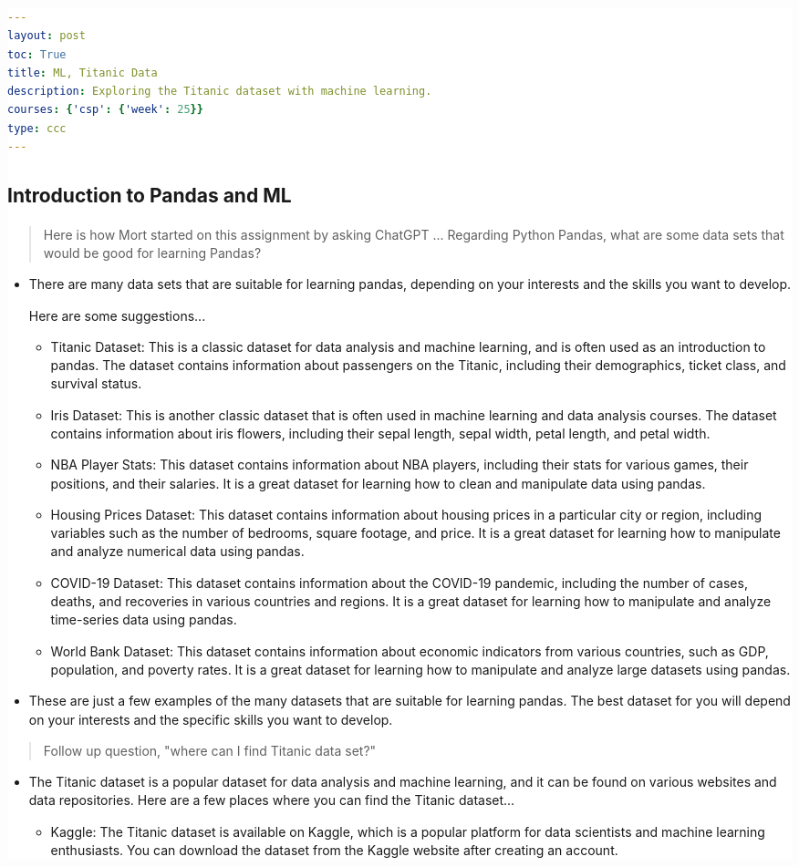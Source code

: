 ```yaml
---
layout: post
toc: True
title: ML, Titanic Data
description: Exploring the Titanic dataset with machine learning.
courses: {'csp': {'week': 25}}
type: ccc
---
```


## Introduction to Pandas and ML
> Here is how Mort started on this assignment by asking ChatGPT  ... Regarding Python Pandas, what are some data sets that would be good for learning Pandas?

- There are many data sets that are suitable for learning pandas, depending on your interests and the skills you want to develop. 

    Here are some suggestions...

    - Titanic Dataset: This is a classic dataset for data analysis and machine learning, and is often used as an introduction to pandas. The dataset contains information about passengers on the Titanic, including their demographics, ticket class, and survival status.

    - Iris Dataset: This is another classic dataset that is often used in machine learning and data analysis courses. The dataset contains information about iris flowers, including their sepal length, sepal width, petal length, and petal width.

    - NBA Player Stats: This dataset contains information about NBA players, including their stats for various games, their positions, and their salaries. It is a great dataset for learning how to clean and manipulate data using pandas.

    - Housing Prices Dataset: This dataset contains information about housing prices in a particular city or region, including variables such as the number of bedrooms, square footage, and price. It is a great dataset for learning how to manipulate and analyze numerical data using pandas.

    - COVID-19 Dataset: This dataset contains information about the COVID-19 pandemic, including the number of cases, deaths, and recoveries in various countries and regions. It is a great dataset for learning how to manipulate and analyze time-series data using pandas.

    - World Bank Dataset: This dataset contains information about economic indicators from various countries, such as GDP, population, and poverty rates. It is a great dataset for learning how to manipulate and analyze large datasets using pandas.


- These are just a few examples of the many datasets that are suitable for learning pandas. The best dataset for you will depend on your interests and the specific skills you want to develop.


> Follow up question, "where can I find Titanic data set?"

- The Titanic dataset is a popular dataset for data analysis and machine learning, and it can be found on various websites and data repositories. Here are a few places where you can find the Titanic dataset...

    - Kaggle: The Titanic dataset is available on Kaggle, which is a popular platform for data scientists and machine learning enthusiasts. You can download the dataset from the Kaggle website after creating an account.
